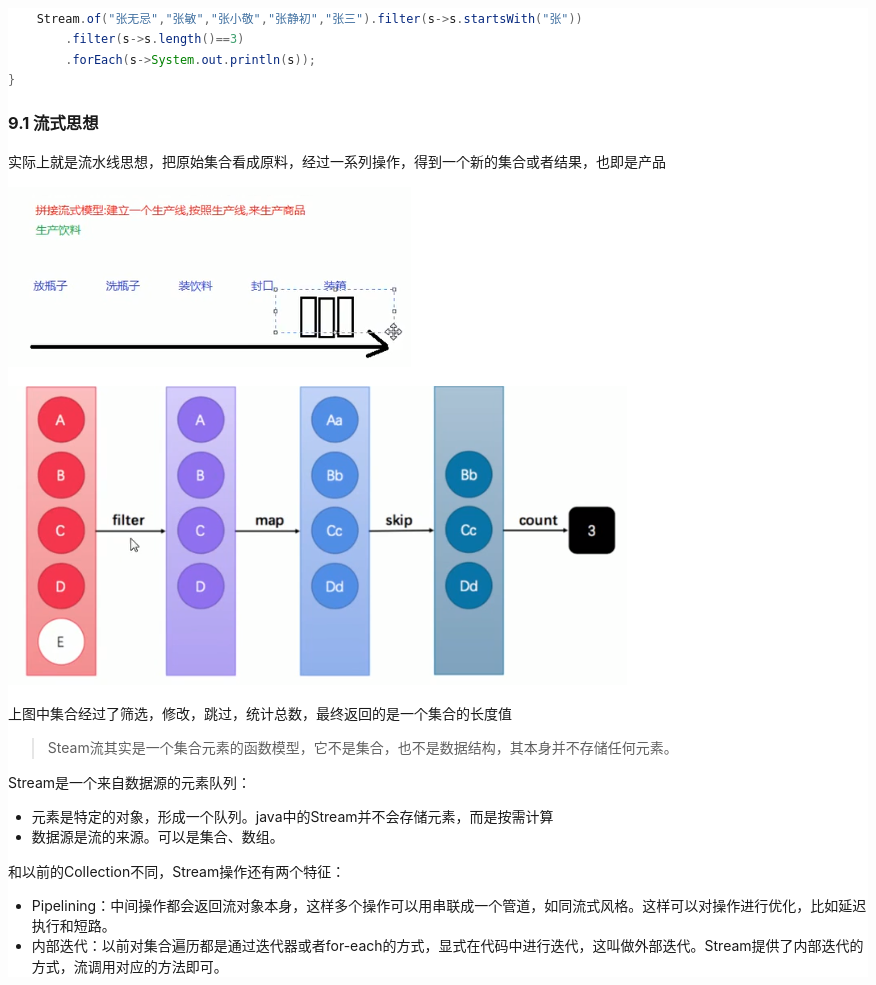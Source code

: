 ```java
    Stream.of("张无忌","张敏","张小敬","张静初","张三").filter(s->s.startsWith("张"))
        .filter(s->s.length()==3)
        .forEach(s->System.out.println(s));
}
```



### 9.1 流式思想

实际上就是流水线思想，把原始集合看成原料，经过一系列操作，得到一个新的集合或者结果，也即是产品

![](images/流式思想.PNG)

![](images/Stream过程.PNG)

上图中集合经过了筛选，修改，跳过，统计总数，最终返回的是一个集合的长度值

> Steam流其实是一个集合元素的函数模型，它不是集合，也不是数据结构，其本身并不存储任何元素。

Stream是一个来自数据源的元素队列：

- 元素是特定的对象，形成一个队列。java中的Stream并不会存储元素，而是按需计算
- 数据源是流的来源。可以是集合、数组。

和以前的Collection不同，Stream操作还有两个特征：

- Pipelining：中间操作都会返回流对象本身，这样多个操作可以用串联成一个管道，如同流式风格。这样可以对操作进行优化，比如延迟执行和短路。
- 内部迭代：以前对集合遍历都是通过迭代器或者for-each的方式，显式在代码中进行迭代，这叫做外部迭代。Stream提供了内部迭代的方式，流调用对应的方法即可。
